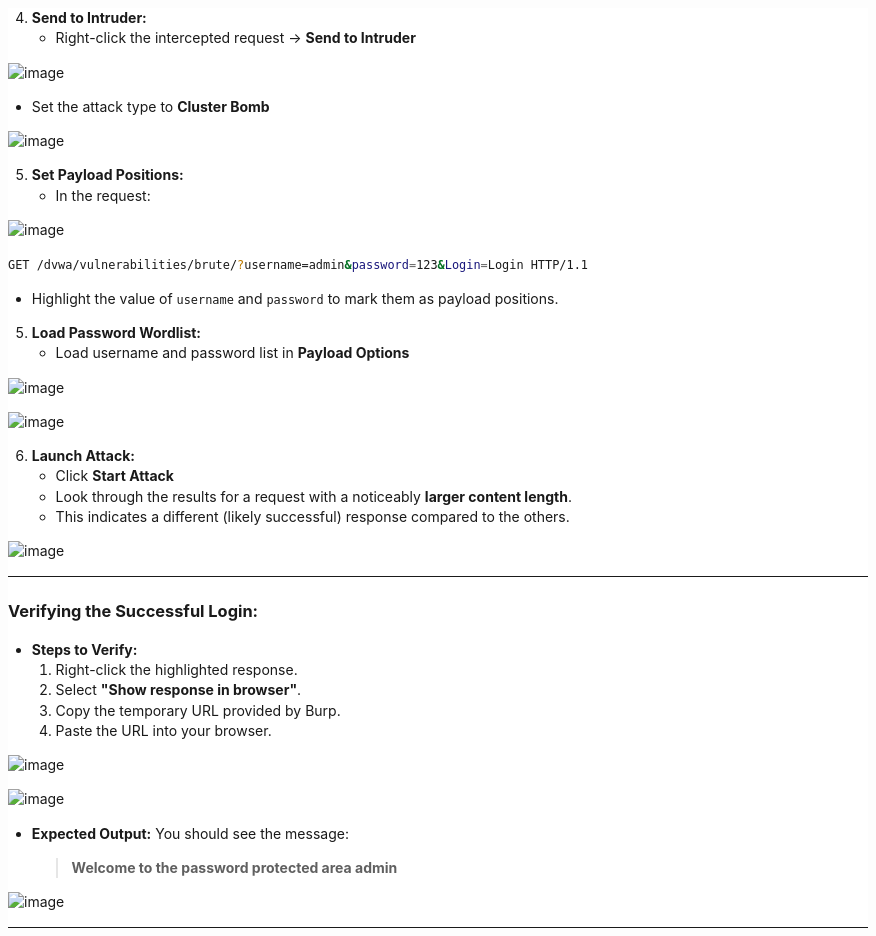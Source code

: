 4. **Send to Intruder:**
   - Right-click the intercepted request → **Send to Intruder**

![image](https://github.com/user-attachments/assets/eb905850-3271-4e17-a564-f5b683ab9c54)

   - Set the attack type to **Cluster Bomb**

![image](https://github.com/user-attachments/assets/9f3d8bba-3344-48d1-b655-77f4f7643970)

5. **Set Payload Positions:**
   - In the request:

![image](https://github.com/user-attachments/assets/84b76575-1742-4088-89b5-4c15dedf074e)

```bash
GET /dvwa/vulnerabilities/brute/?username=admin&password=123&Login=Login HTTP/1.1
```
     
   - Highlight the value of `username` and `password` to mark them as payload positions.


5. **Load Password Wordlist:**
   - Load username and password list in **Payload Options**

![image](https://github.com/user-attachments/assets/01899074-cc35-4957-bf7a-839068202f25)


![image](https://github.com/user-attachments/assets/da4c4e51-2ed5-4047-ba62-0094e19a0eb3)

6. **Launch Attack:**
   - Click **Start Attack**
   - Look through the results for a request with a noticeably **larger content length**.
   - This indicates a different (likely successful) response compared to the others.

![image](https://github.com/user-attachments/assets/4e197ec6-6935-4dce-b8c1-7ce8955382b6)

---

### Verifying the Successful Login:

- **Steps to Verify:**
  1. Right-click the highlighted response.
  2. Select **"Show response in browser"**.
  3. Copy the temporary URL provided by Burp.
  4. Paste the URL into your browser.

![image](https://github.com/user-attachments/assets/4b330a2f-2821-48d0-a296-d59b40e176b7)

![image](https://github.com/user-attachments/assets/f85005d9-de50-4c18-91f2-dc809597d9b2)

- **Expected Output:**
  You should see the message:  
  > **Welcome to the password protected area admin**

![image](https://github.com/user-attachments/assets/cd1ae582-2e05-4d24-9c23-05a1f6f7fe67)

---